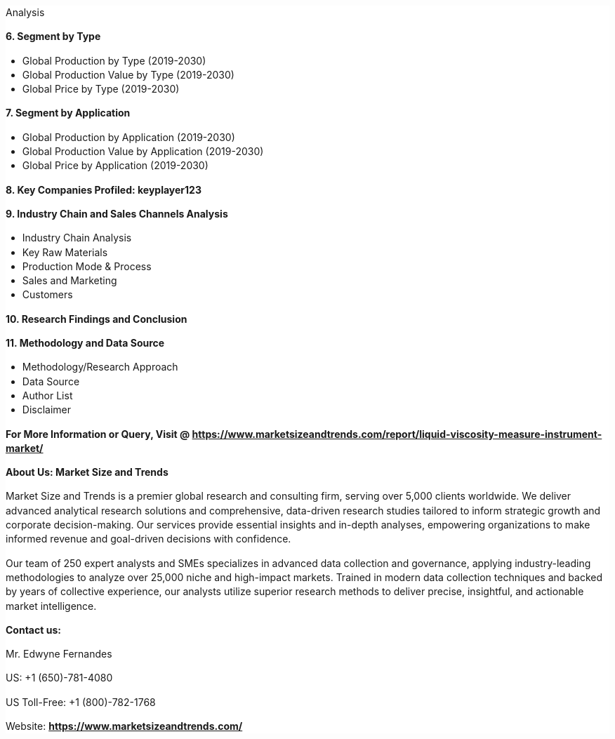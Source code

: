 Analysis&nbsp;</li></ul><p><strong>6. Segment by Type</strong></p><ul><li>Global Production by Type (2019-2030)</li><li>Global Production Value by Type (2019-2030)</li><li>Global Price by Type (2019-2030)</li></ul><p><strong>7. Segment by Application</strong></p><ul><li>Global Production by Application (2019-2030)</li><li>Global Production Value by Application (2019-2030)</li><li>Global Price by Application (2019-2030)</li></ul><p><strong>8. Key Companies Profiled: keyplayer123</strong></p><p><strong>9. Industry Chain and Sales Channels Analysis</strong></p><ul><li>Industry Chain Analysis</li><li>Key Raw Materials</li><li>Production Mode &amp; Process</li><li>Sales and Marketing</li><li>Customers</li></ul><p><strong>10. Research Findings and Conclusion</strong></p><p><strong>11. Methodology and Data Source</strong></p><ul><li>Methodology/Research Approach</li><li>Data Source</li><li>Author List</li><li>Disclaimer</li></ul></p><p><strong>For More Information or Query, Visit @ <a href="https://www.marketsizeandtrends.com/report/liquid-viscosity-measure-instrument-market/">https://www.marketsizeandtrends.com/report/liquid-viscosity-measure-instrument-market/</a></strong></p><p><strong>About Us: Market Size and Trends</strong></p><p>Market Size and Trends is a premier global research and consulting firm, serving over 5,000 clients worldwide. We deliver advanced analytical research solutions and comprehensive, data-driven research studies tailored to inform strategic growth and corporate decision-making. Our services provide essential insights and in-depth analyses, empowering organizations to make informed revenue and goal-driven decisions with confidence.</p><p>Our team of 250 expert analysts and SMEs specializes in advanced data collection and governance, applying industry-leading methodologies to analyze over 25,000 niche and high-impact markets. Trained in modern data collection techniques and backed by years of collective experience, our analysts utilize superior research methods to deliver precise, insightful, and actionable market intelligence.</p><p><strong>Contact us:</strong></p><p>Mr. Edwyne Fernandes</p><p>US: +1 (650)-781-4080</p><p>US Toll-Free: +1 (800)-782-1768</p><p>Website: <strong><a href="https://www.marketsizeandtrends.com/">https://www.marketsizeandtrends.com/</a></strong></p>
